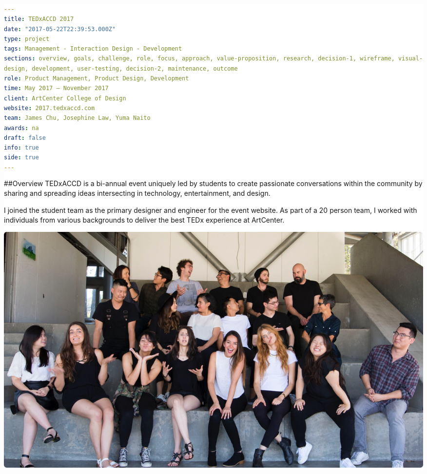```yaml
---
title: TEDxACCD 2017
date: "2017-05-22T22:39:53.000Z"
type: project
tags: Management - Interaction Design - Development
sections: overview, goals, challenge, role, focus, approach, value-proposition, research, decision-1, wireframe, visual-design, development, user-testing, decision-2, maintenance, outcome
role: Product Management, Product Design, Development
time: May 2017 – November 2017
client: ArtCenter College of Design
website: 2017.tedxaccd.com
team: James Chu, Josephine Law, Yuma Naito
awards: na
draft: false
info: true
side: true
---
```


##Overview 
TEDxACCD is a bi-annual event uniquely led by students to create passionate conversations within the community by sharing and spreading ideas intersecting in technology, entertainment, and design. 
 
I joined the student team as the primary designer and engineer for the event website. As part of a 20 person team, I worked with individuals from various backgrounds to deliver the best TEDx experience at ArtCenter. 
 
![Group Photo of TEDx Team](images/tedx-header-v2.png)
 